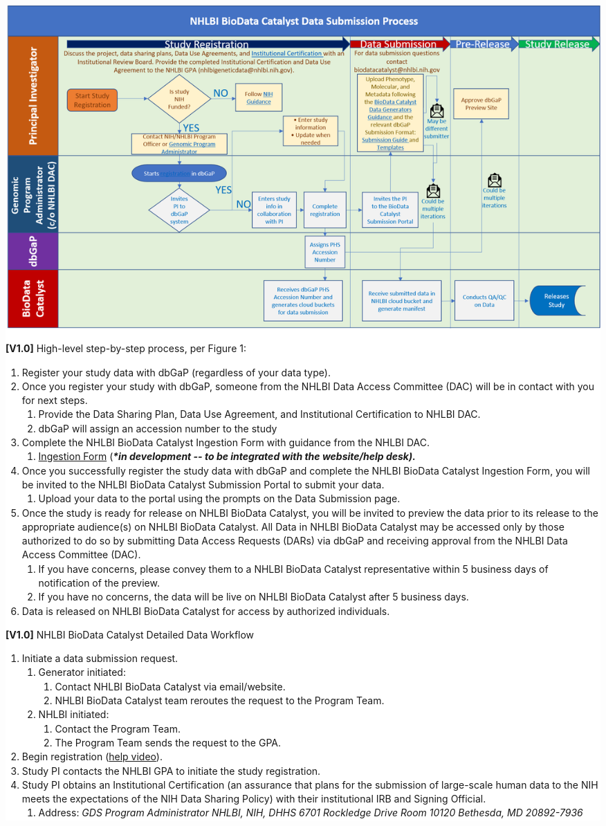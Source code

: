 ![](../.gitbook/assets/0%20%282%29.png)

**\[V1.0\]** High-level step-by-step process, per Figure 1:

1. Register your study data with dbGaP \(regardless of your data type\).
2. Once you register your study with dbGaP, someone from the NHLBI Data Access Committee \(DAC\) will be in contact with you for next steps.
   1. Provide the Data Sharing Plan, Data Use Agreement, and Institutional Certification to NHLBI DAC.
   2. dbGaP will assign an accession number to the study
3. Complete the NHLBI BioData Catalyst Ingestion Form with guidance from the NHLBI DAC.
   1. [Ingestion Form](https://drive.google.com/file/d/1N_C1_9YxqebJ1vCH3UIs0yKRkjFvS5ww/view) \(_**\*in development -- to be integrated with the website/help desk\).**_
4. Once you successfully register the study data with dbGaP and complete the NHLBI BioData Catalyst Ingestion Form, you will be invited to the NHLBI BioData Catalyst Submission Portal to submit your data.
   1. Upload your data to the portal using the prompts on the Data Submission page.
5. Once the study is ready for release on NHLBI BioData Catalyst, you will be invited to preview the data prior to its release to the appropriate audience\(s\) on NHLBI BioData Catalyst. All Data in NHLBI BioData Catalyst may be accessed only by those authorized to do so by submitting Data Access Requests \(DARs\) via dbGaP and receiving approval from the NHLBI Data Access Committee \(DAC\).
   1. If you have concerns, please convey them to a NHLBI BioData Catalyst representative within 5 business days of notification of the preview.
   2. If you have no concerns, the data will be live on NHLBI BioData Catalyst after 5 business days.
6. Data is released on NHLBI BioData Catalyst for access by authorized individuals.

**\[V1.0\]** NHLBI BioData Catalyst Detailed Data Workflow

1. Initiate a data submission request.
   1. Generator initiated:
      1. Contact NHLBI BioData Catalyst via email/website.
      2. NHLBI BioData Catalyst team reroutes the request to the Program Team.
   2. NHLBI initiated:
      1. Contact the Program Team.
      2. The Program Team sends the request to the GPA.
2.  Begin registration \([help video](https://www.youtube.com/watch?annotation_id=annotation_1260619181&feature=iv&src_vid=gIjN0Er39us&v=IY-7izTCB_M)\).
   1. Study PI contacts the NHLBI GPA to initiate the study registration.
   2. Study PI obtains an Institutional Certification \(an assurance that plans for the submission of large-scale human data to the NIH meets the expectations of the NIH Data Sharing Policy\) with their institutional IRB and Signing Official.
      1. Address: _GDS Program Administrator NHLBI, NIH, DHHS 6701 Rockledge Drive Room 10120 Bethesda, MD 20892-7936_